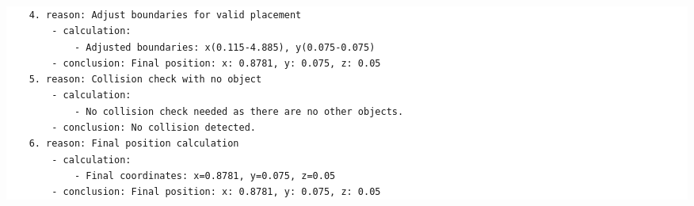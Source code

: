         4. reason: Adjust boundaries for valid placement
            - calculation:
                - Adjusted boundaries: x(0.115-4.885), y(0.075-0.075)
            - conclusion: Final position: x: 0.8781, y: 0.075, z: 0.05
        5. reason: Collision check with no object
            - calculation:
                - No collision check needed as there are no other objects.
            - conclusion: No collision detected.
        6. reason: Final position calculation
            - calculation:
                - Final coordinates: x=0.8781, y=0.075, z=0.05
            - conclusion: Final position: x: 0.8781, y: 0.075, z: 0.05